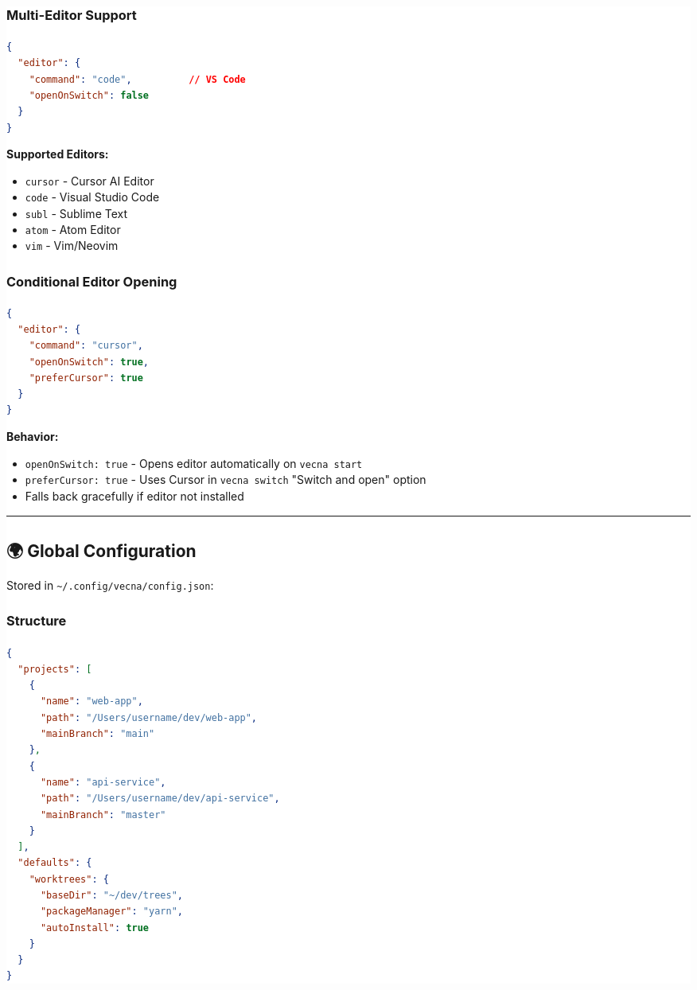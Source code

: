 ### Multi-Editor Support

```json
{
  "editor": {
    "command": "code",          // VS Code
    "openOnSwitch": false
  }
}
```

**Supported Editors:**
- `cursor` - Cursor AI Editor
- `code` - Visual Studio Code
- `subl` - Sublime Text
- `atom` - Atom Editor  
- `vim` - Vim/Neovim

### Conditional Editor Opening

```json
{
  "editor": {
    "command": "cursor",
    "openOnSwitch": true,
    "preferCursor": true
  }
}
```

**Behavior:**
- `openOnSwitch: true` - Opens editor automatically on `vecna start`
- `preferCursor: true` - Uses Cursor in `vecna switch` "Switch and open" option
- Falls back gracefully if editor not installed

---

## 🌍 Global Configuration

Stored in `~/.config/vecna/config.json`:

### Structure

```json
{
  "projects": [
    {
      "name": "web-app",
      "path": "/Users/username/dev/web-app",
      "mainBranch": "main"
    },
    {
      "name": "api-service", 
      "path": "/Users/username/dev/api-service",
      "mainBranch": "master"
    }
  ],
  "defaults": {
    "worktrees": {
      "baseDir": "~/dev/trees",
      "packageManager": "yarn",
      "autoInstall": true
    }
  }
}
```